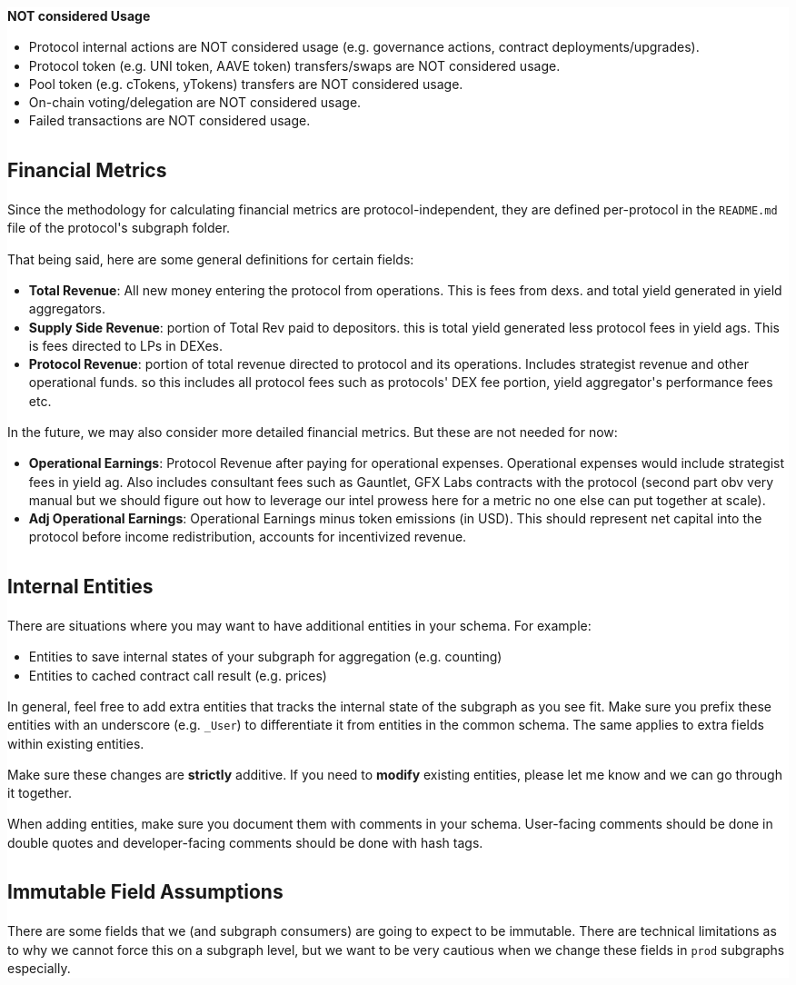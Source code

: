 **NOT considered Usage**

- Protocol internal actions are NOT considered usage (e.g. governance actions, contract deployments/upgrades).
- Protocol token (e.g. UNI token, AAVE token) transfers/swaps are NOT considered usage.
- Pool token (e.g. cTokens, yTokens) transfers are NOT considered usage.
- On-chain voting/delegation are NOT considered usage.
- Failed transactions are NOT considered usage.

## Financial Metrics

Since the methodology for calculating financial metrics are protocol-independent, they are defined per-protocol in the `README.md` file of the protocol's subgraph folder.

That being said, here are some general definitions for certain fields:

- **Total Revenue**: All new money entering the protocol from operations. This is fees from dexs. and total yield generated in yield aggregators.
- **Supply Side Revenue**: portion of Total Rev paid to depositors. this is total yield generated less protocol fees in yield ags. This is fees directed to LPs in DEXes.
- **Protocol Revenue**: portion of total revenue directed to protocol and its operations. Includes strategist revenue and other operational funds. so this includes all protocol fees such as protocols' DEX fee portion, yield aggregator's performance fees etc.

In the future, we may also consider more detailed financial metrics. But these are not needed for now:

- **Operational Earnings**: Protocol Revenue after paying for operational expenses. Operational expenses would include strategist fees in yield ag. Also includes consultant fees such as Gauntlet, GFX Labs contracts with the protocol (second part obv very manual but we should figure out how to leverage our intel prowess here for a metric no one else can put together at scale).
- **Adj Operational Earnings**: Operational Earnings minus token emissions (in USD). This should represent net capital into the protocol before income redistribution, accounts for incentivized revenue.

## Internal Entities

There are situations where you may want to have additional entities in your schema. For example:

- Entities to save internal states of your subgraph for aggregation (e.g. counting)
- Entities to cached contract call result (e.g. prices)

In general, feel free to add extra entities that tracks the internal state of the subgraph as you see fit. Make sure you prefix these entities with an underscore (e.g. `_User`) to differentiate it from entities in the common schema. The same applies to extra fields within existing entities.

Make sure these changes are **strictly** additive. If you need to **modify** existing entities, please let me know and we can go through it together.

When adding entities, make sure you document them with comments in your schema. User-facing comments should be done in double quotes and developer-facing comments should be done with hash tags.

## Immutable Field Assumptions

There are some fields that we (and subgraph consumers) are going to expect to be immutable. There are technical limitations as to why we cannot force this on a subgraph level, but we want to be very cautious when we change these fields in `prod` subgraphs especially.
